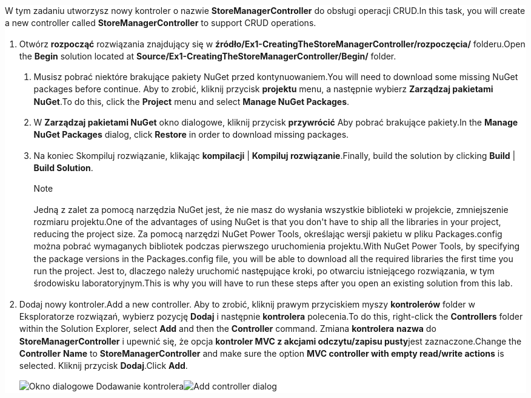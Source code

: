 <span data-ttu-id="c85a0-152">W tym zadaniu utworzysz nowy kontroler o nazwie **StoreManagerController** do obsługi operacji CRUD.</span><span class="sxs-lookup"><span data-stu-id="c85a0-152">In this task, you will create a new controller called **StoreManagerController** to support CRUD operations.</span></span>

1. <span data-ttu-id="c85a0-153">Otwórz **rozpocząć** rozwiązania znajdujący się w **źródło/Ex1-CreatingTheStoreManagerController/rozpoczęcia/** folderu.</span><span class="sxs-lookup"><span data-stu-id="c85a0-153">Open the **Begin** solution located at **Source/Ex1-CreatingTheStoreManagerController/Begin/** folder.</span></span>

   1. <span data-ttu-id="c85a0-154">Musisz pobrać niektóre brakujące pakiety NuGet przed kontynuowaniem.</span><span class="sxs-lookup"><span data-stu-id="c85a0-154">You will need to download some missing NuGet packages before continue.</span></span> <span data-ttu-id="c85a0-155">Aby to zrobić, kliknij przycisk **projektu** menu, a następnie wybierz **Zarządzaj pakietami NuGet**.</span><span class="sxs-lookup"><span data-stu-id="c85a0-155">To do this, click the **Project** menu and select **Manage NuGet Packages**.</span></span>
   2. <span data-ttu-id="c85a0-156">W **Zarządzaj pakietami NuGet** okno dialogowe, kliknij przycisk **przywrócić** Aby pobrać brakujące pakiety.</span><span class="sxs-lookup"><span data-stu-id="c85a0-156">In the **Manage NuGet Packages** dialog, click **Restore** in order to download missing packages.</span></span>
   3. <span data-ttu-id="c85a0-157">Na koniec Skompiluj rozwiązanie, klikając **kompilacji** | **Kompiluj rozwiązanie**.</span><span class="sxs-lookup"><span data-stu-id="c85a0-157">Finally, build the solution by clicking **Build** | **Build Solution**.</span></span>

      > [!NOTE]
      > <span data-ttu-id="c85a0-158">Jedną z zalet za pomocą narzędzia NuGet jest, że nie masz do wysłania wszystkie biblioteki w projekcie, zmniejszenie rozmiaru projektu.</span><span class="sxs-lookup"><span data-stu-id="c85a0-158">One of the advantages of using NuGet is that you don't have to ship all the libraries in your project, reducing the project size.</span></span> <span data-ttu-id="c85a0-159">Za pomocą narzędzi NuGet Power Tools, określając wersji pakietu w pliku Packages.config można pobrać wymaganych bibliotek podczas pierwszego uruchomienia projektu.</span><span class="sxs-lookup"><span data-stu-id="c85a0-159">With NuGet Power Tools, by specifying the package versions in the Packages.config file, you will be able to download all the required libraries the first time you run the project.</span></span> <span data-ttu-id="c85a0-160">Jest to, dlaczego należy uruchomić następujące kroki, po otwarciu istniejącego rozwiązania, w tym środowisku laboratoryjnym.</span><span class="sxs-lookup"><span data-stu-id="c85a0-160">This is why you will have to run these steps after you open an existing solution from this lab.</span></span>
2. <span data-ttu-id="c85a0-161">Dodaj nowy kontroler.</span><span class="sxs-lookup"><span data-stu-id="c85a0-161">Add a new controller.</span></span> <span data-ttu-id="c85a0-162">Aby to zrobić, kliknij prawym przyciskiem myszy **kontrolerów** folder w Eksploratorze rozwiązań, wybierz pozycję **Dodaj** i następnie **kontrolera** polecenia.</span><span class="sxs-lookup"><span data-stu-id="c85a0-162">To do this, right-click the **Controllers** folder within the Solution Explorer, select **Add** and then the **Controller** command.</span></span> <span data-ttu-id="c85a0-163">Zmiana **kontrolera** **nazwa** do **StoreManagerController** i upewnić się, że opcja **kontroler MVC z akcjami odczytu/zapisu pusty**jest zaznaczone.</span><span class="sxs-lookup"><span data-stu-id="c85a0-163">Change the **Controller** **Name** to **StoreManagerController** and make sure the option **MVC controller with empty read/write actions** is selected.</span></span> <span data-ttu-id="c85a0-164">Kliknij przycisk **Dodaj**.</span><span class="sxs-lookup"><span data-stu-id="c85a0-164">Click **Add**.</span></span>

    <span data-ttu-id="c85a0-165">![Okno dialogowe Dodawanie kontrolera](aspnet-mvc-4-helpers-forms-and-validation/_static/image1.png "okno dialogowe Dodawanie kontrolera")</span><span class="sxs-lookup"><span data-stu-id="c85a0-165">![Add controller dialog](aspnet-mvc-4-helpers-forms-and-validation/_static/image1.png "Add controller dialog")</span></span>
